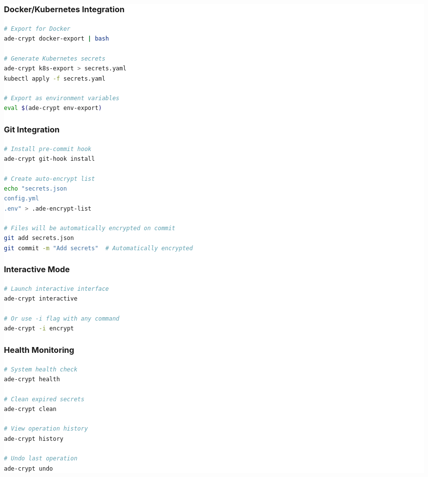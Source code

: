 ### Docker/Kubernetes Integration

```bash
# Export for Docker
ade-crypt docker-export | bash

# Generate Kubernetes secrets
ade-crypt k8s-export > secrets.yaml
kubectl apply -f secrets.yaml

# Export as environment variables
eval $(ade-crypt env-export)
```

### Git Integration

```bash
# Install pre-commit hook
ade-crypt git-hook install

# Create auto-encrypt list
echo "secrets.json
config.yml
.env" > .ade-encrypt-list

# Files will be automatically encrypted on commit
git add secrets.json
git commit -m "Add secrets"  # Automatically encrypted
```

### Interactive Mode

```bash
# Launch interactive interface
ade-crypt interactive

# Or use -i flag with any command
ade-crypt -i encrypt
```

### Health Monitoring

```bash
# System health check
ade-crypt health

# Clean expired secrets
ade-crypt clean

# View operation history
ade-crypt history

# Undo last operation
ade-crypt undo
```
